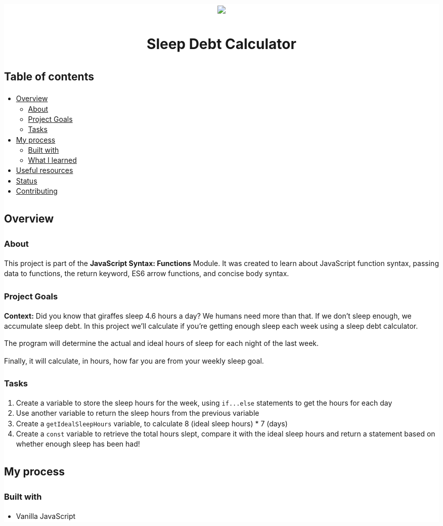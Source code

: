 <p align="center">
  <img src="white-mercury\resources\img\codecademy_logo.png" align="center" width="100%"/>
</p>

<h1 align="center">Sleep Debt Calculator</h1>

## Table of contents 
- [Overview](#overview)
  - [About](#about)
  - [Project Goals](#project-goals)
  - [Tasks](#tasks)
- [My process](#my-process)
  - [Built with](#built-with)
  - [What I learned](#what-i-learned)
- [Useful resources](#useful-resources)
- [Status](#status)
- [Contributing](#contributing)

## Overview

### About

This project is part of the **JavaScript Syntax: Functions** Module. It was created to learn about JavaScript function syntax, passing data to functions, the return keyword, ES6 arrow functions, and concise body syntax.

### Project Goals

**Context:** Did you know that giraffes sleep 4.6 hours a day? We humans need more than that. If we don’t sleep enough, we accumulate sleep debt. In this project we’ll calculate if you’re getting enough sleep each week using a sleep debt calculator.

The program will determine the actual and ideal hours of sleep for each night of the last week.

Finally, it will calculate, in hours, how far you are from your weekly sleep goal.

### Tasks

1. Create a variable to store the sleep hours for the week, using  `if...else` statements to get the hours for each day
2. Use another variable to return the sleep hours from the previous variable
3. Create a `getIdealSleepHours` variable, to calculate 8 (ideal sleep hours) * 7 (days)
4. Create a `const` variable to retrieve the total hours slept, compare it with the ideal sleep hours and return a statement based on whether enough sleep has been had!

## My process

### Built with

- Vanilla JavaScript
